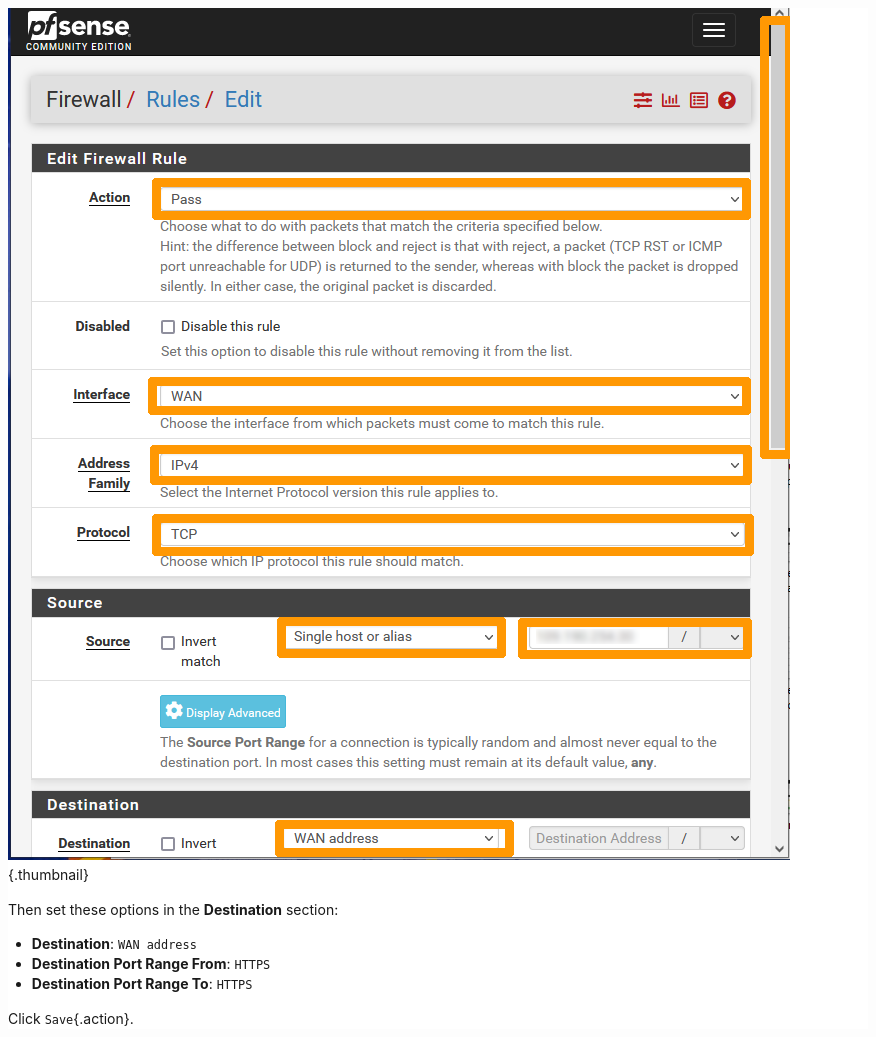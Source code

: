 ![Authorisation admin from public ADDRESS 03](images/07-authorize-admin-from-publicaddress03.png){.thumbnail}

Then set these options in the **Destination** section:

- **Destination**: `WAN address`
- **Destination Port Range From**: `HTTPS`
- **Destination Port Range To**: `HTTPS`

Click `Save`{.action}.
